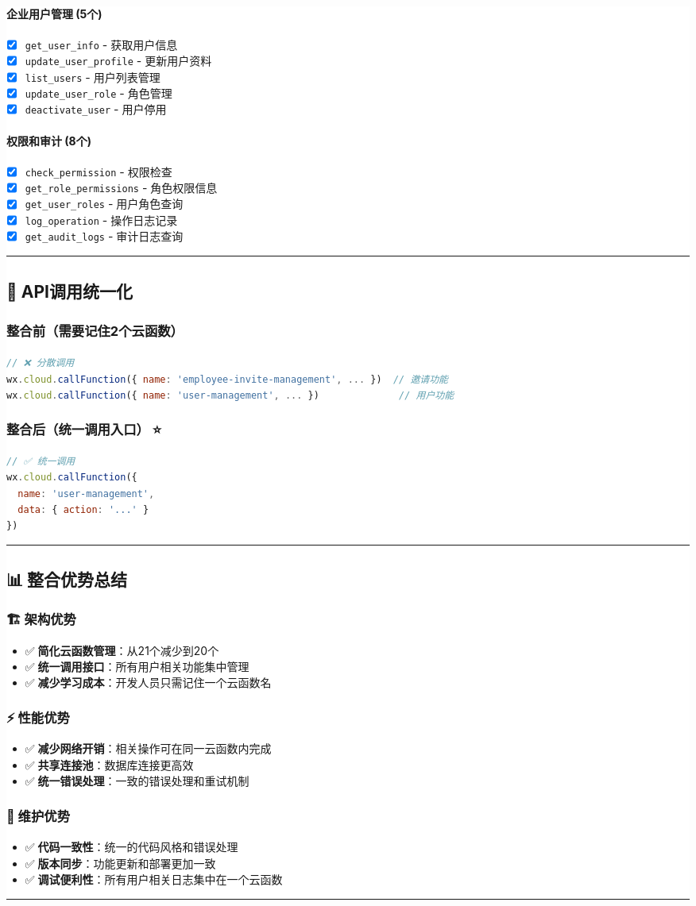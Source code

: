 #### **企业用户管理 (5个)**
- [x] `get_user_info` - 获取用户信息
- [x] `update_user_profile` - 更新用户资料
- [x] `list_users` - 用户列表管理
- [x] `update_user_role` - 角色管理  
- [x] `deactivate_user` - 用户停用

#### **权限和审计 (8个)**
- [x] `check_permission` - 权限检查
- [x] `get_role_permissions` - 角色权限信息
- [x] `get_user_roles` - 用户角色查询
- [x] `log_operation` - 操作日志记录
- [x] `get_audit_logs` - 审计日志查询

---

## 🎯 API调用统一化

### **整合前（需要记住2个云函数）**
```javascript
// ❌ 分散调用
wx.cloud.callFunction({ name: 'employee-invite-management', ... })  // 邀请功能
wx.cloud.callFunction({ name: 'user-management', ... })              // 用户功能
```

### **整合后（统一调用入口）** ⭐
```javascript
// ✅ 统一调用
wx.cloud.callFunction({ 
  name: 'user-management',
  data: { action: '...' } 
})
```

---

## 📊 整合优势总结

### **🏗️ 架构优势**
- ✅ **简化云函数管理**：从21个减少到20个
- ✅ **统一调用接口**：所有用户相关功能集中管理
- ✅ **减少学习成本**：开发人员只需记住一个云函数名

### **⚡ 性能优势**  
- ✅ **减少网络开销**：相关操作可在同一云函数内完成
- ✅ **共享连接池**：数据库连接更高效
- ✅ **统一错误处理**：一致的错误处理和重试机制

### **🔧 维护优势**
- ✅ **代码一致性**：统一的代码风格和错误处理
- ✅ **版本同步**：功能更新和部署更加一致
- ✅ **调试便利性**：所有用户相关日志集中在一个云函数

---